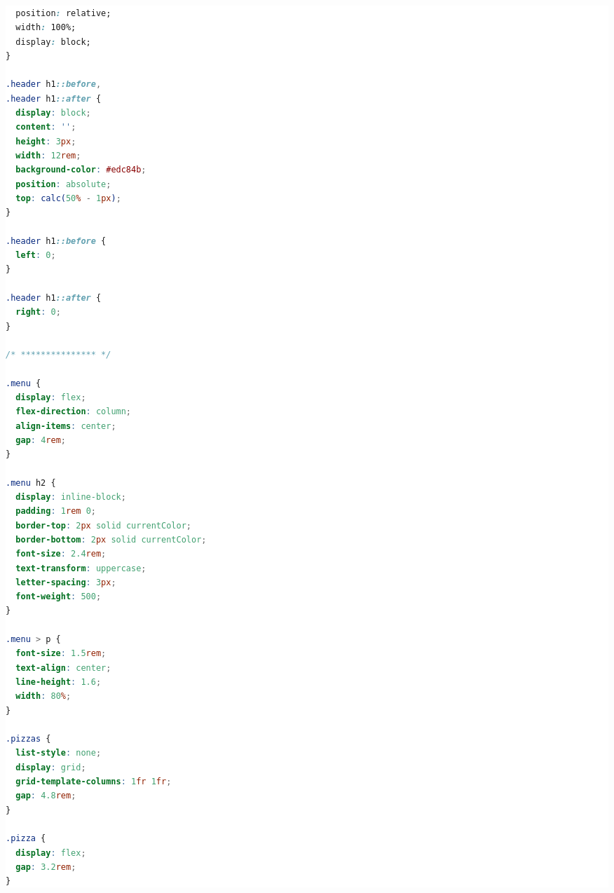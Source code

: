 ```css
  position: relative;
  width: 100%;
  display: block;
}

.header h1::before,
.header h1::after {
  display: block;
  content: '';
  height: 3px;
  width: 12rem;
  background-color: #edc84b;
  position: absolute;
  top: calc(50% - 1px);
}

.header h1::before {
  left: 0;
}

.header h1::after {
  right: 0;
}

/* *************** */

.menu {
  display: flex;
  flex-direction: column;
  align-items: center;
  gap: 4rem;
}

.menu h2 {
  display: inline-block;
  padding: 1rem 0;
  border-top: 2px solid currentColor;
  border-bottom: 2px solid currentColor;
  font-size: 2.4rem;
  text-transform: uppercase;
  letter-spacing: 3px;
  font-weight: 500;
}

.menu > p {
  font-size: 1.5rem;
  text-align: center;
  line-height: 1.6;
  width: 80%;
}

.pizzas {
  list-style: none;
  display: grid;
  grid-template-columns: 1fr 1fr;
  gap: 4.8rem;
}

.pizza {
  display: flex;
  gap: 3.2rem;
}

```